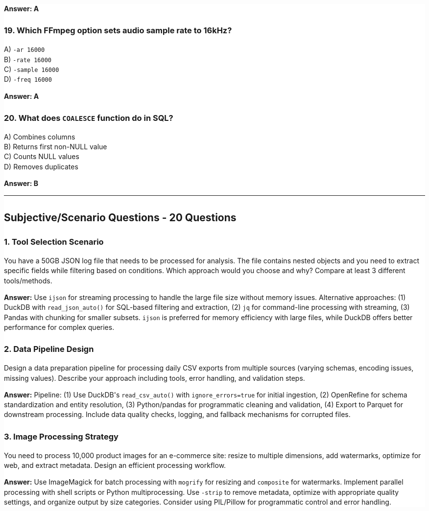 **Answer: A**

### 19. Which FFmpeg option sets audio sample rate to 16kHz?
A) `-ar 16000`  
B) `-rate 16000`  
C) `-sample 16000`  
D) `-freq 16000`

**Answer: A**

### 20. What does `COALESCE` function do in SQL?
A) Combines columns  
B) Returns first non-NULL value  
C) Counts NULL values  
D) Removes duplicates

**Answer: B**

---

## Subjective/Scenario Questions - 20 Questions

### 1. **Tool Selection Scenario**
You have a 50GB JSON log file that needs to be processed for analysis. The file contains nested objects and you need to extract specific fields while filtering based on conditions. Which approach would you choose and why? Compare at least 3 different tools/methods.

**Answer:** Use `ijson` for streaming processing to handle the large file size without memory issues. Alternative approaches: (1) DuckDB with `read_json_auto()` for SQL-based filtering and extraction, (2) `jq` for command-line processing with streaming, (3) Pandas with chunking for smaller subsets. `ijson` is preferred for memory efficiency with large files, while DuckDB offers better performance for complex queries.

### 2. **Data Pipeline Design**
Design a data preparation pipeline for processing daily CSV exports from multiple sources (varying schemas, encoding issues, missing values). Describe your approach including tools, error handling, and validation steps.

**Answer:** Pipeline: (1) Use DuckDB's `read_csv_auto()` with `ignore_errors=true` for initial ingestion, (2) OpenRefine for schema standardization and entity resolution, (3) Python/pandas for programmatic cleaning and validation, (4) Export to Parquet for downstream processing. Include data quality checks, logging, and fallback mechanisms for corrupted files.

### 3. **Image Processing Strategy**
You need to process 10,000 product images for an e-commerce site: resize to multiple dimensions, add watermarks, optimize for web, and extract metadata. Design an efficient processing workflow.

**Answer:** Use ImageMagick for batch processing with `mogrify` for resizing and `composite` for watermarks. Implement parallel processing with shell scripts or Python multiprocessing. Use `-strip` to remove metadata, optimize with appropriate quality settings, and organize output by size categories. Consider using PIL/Pillow for programmatic control and error handling.
